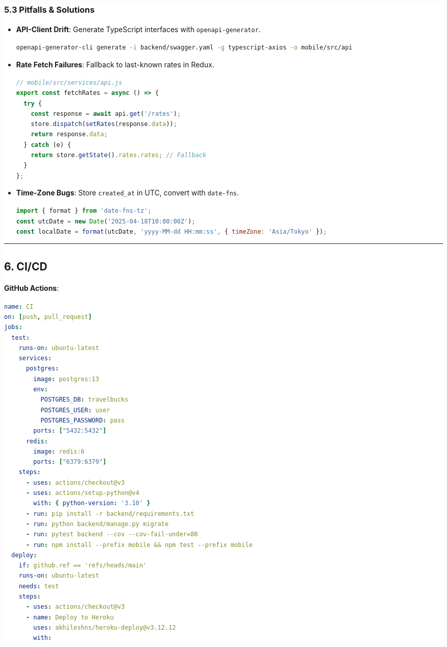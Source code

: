 ### 5.3 Pitfalls & Solutions
- **API-Client Drift**: Generate TypeScript interfaces with `openapi-generator`.
  ```bash
  openapi-generator-cli generate -i backend/swagger.yaml -g typescript-axios -o mobile/src/api
  ```
- **Rate Fetch Failures**: Fallback to last-known rates in Redux.
  ```javascript
  // mobile/src/services/api.js
  export const fetchRates = async () => {
    try {
      const response = await api.get('/rates');
      store.dispatch(setRates(response.data));
      return response.data;
    } catch (e) {
      return store.getState().rates.rates; // Fallback
    }
  };
  ```
- **Time-Zone Bugs**: Store `created_at` in UTC, convert with `date-fns`.
  ```javascript
  import { format } from 'date-fns-tz';
  const utcDate = new Date('2025-04-18T10:00:00Z');
  const localDate = format(utcDate, 'yyyy-MM-dd HH:mm:ss', { timeZone: 'Asia/Tokyo' });
  ```

---

## 6. CI/CD

**GitHub Actions**:
```yaml
name: CI
on: [push, pull_request]
jobs:
  test:
    runs-on: ubuntu-latest
    services:
      postgres:
        image: postgres:13
        env:
          POSTGRES_DB: travelbucks
          POSTGRES_USER: user
          POSTGRES_PASSWORD: pass
        ports: ["5432:5432"]
      redis:
        image: redis:6
        ports: ["6379:6379"]
    steps:
      - uses: actions/checkout@v3
      - uses: actions/setup-python@v4
        with: { python-version: '3.10' }
      - run: pip install -r backend/requirements.txt
      - run: python backend/manage.py migrate
      - run: pytest backend --cov --cov-fail-under=80
      - run: npm install --prefix mobile && npm test --prefix mobile
  deploy:
    if: github.ref == 'refs/heads/main'
    runs-on: ubuntu-latest
    needs: test
    steps:
      - uses: actions/checkout@v3
      - name: Deploy to Heroku
        uses: akhileshns/heroku-deploy@v3.12.12
        with:
```